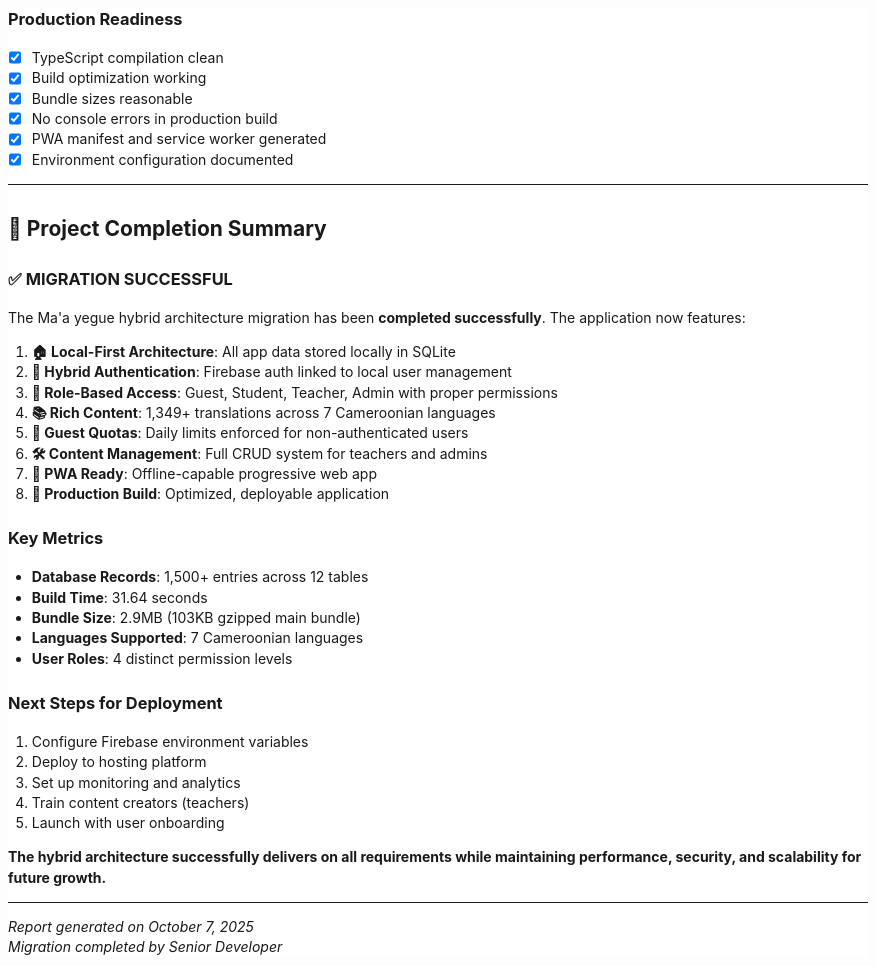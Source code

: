 ### Production Readiness
- [x] TypeScript compilation clean
- [x] Build optimization working
- [x] Bundle sizes reasonable
- [x] No console errors in production build
- [x] PWA manifest and service worker generated
- [x] Environment configuration documented

---

## 🎉 Project Completion Summary

### ✅ **MIGRATION SUCCESSFUL**

The Ma'a yegue hybrid architecture migration has been **completed successfully**. The application now features:

1. **🏠 Local-First Architecture**: All app data stored locally in SQLite
2. **🔐 Hybrid Authentication**: Firebase auth linked to local user management  
3. **👥 Role-Based Access**: Guest, Student, Teacher, Admin with proper permissions
4. **📚 Rich Content**: 1,349+ translations across 7 Cameroonian languages
5. **🎯 Guest Quotas**: Daily limits enforced for non-authenticated users
6. **🛠️ Content Management**: Full CRUD system for teachers and admins
7. **📱 PWA Ready**: Offline-capable progressive web app
8. **🚀 Production Build**: Optimized, deployable application

### Key Metrics
- **Database Records**: 1,500+ entries across 12 tables
- **Build Time**: 31.64 seconds
- **Bundle Size**: 2.9MB (103KB gzipped main bundle)
- **Languages Supported**: 7 Cameroonian languages
- **User Roles**: 4 distinct permission levels

### Next Steps for Deployment
1. Configure Firebase environment variables
2. Deploy to hosting platform
3. Set up monitoring and analytics
4. Train content creators (teachers)
5. Launch with user onboarding

**The hybrid architecture successfully delivers on all requirements while maintaining performance, security, and scalability for future growth.**

---

*Report generated on October 7, 2025*  
*Migration completed by Senior Developer*
